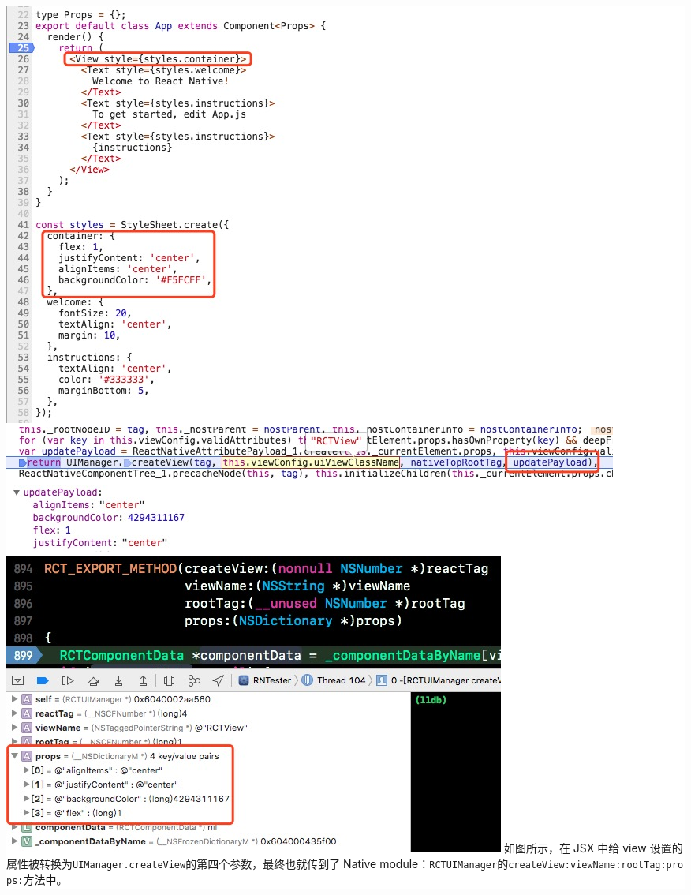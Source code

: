 ![](/img/AppComponent.jpeg)
![](/img/UIManagerCreate.jpeg)
![](/img/updatePayload.jpeg)
![](/img/createView_props.jpeg)
如图所示，在 JSX 中给 view 设置的属性被转换为`UIManager.createView`的第四个参数，最终也就传到了 Native module：`RCTUIManager`的`createView:viewName:rootTag:props:`方法中。